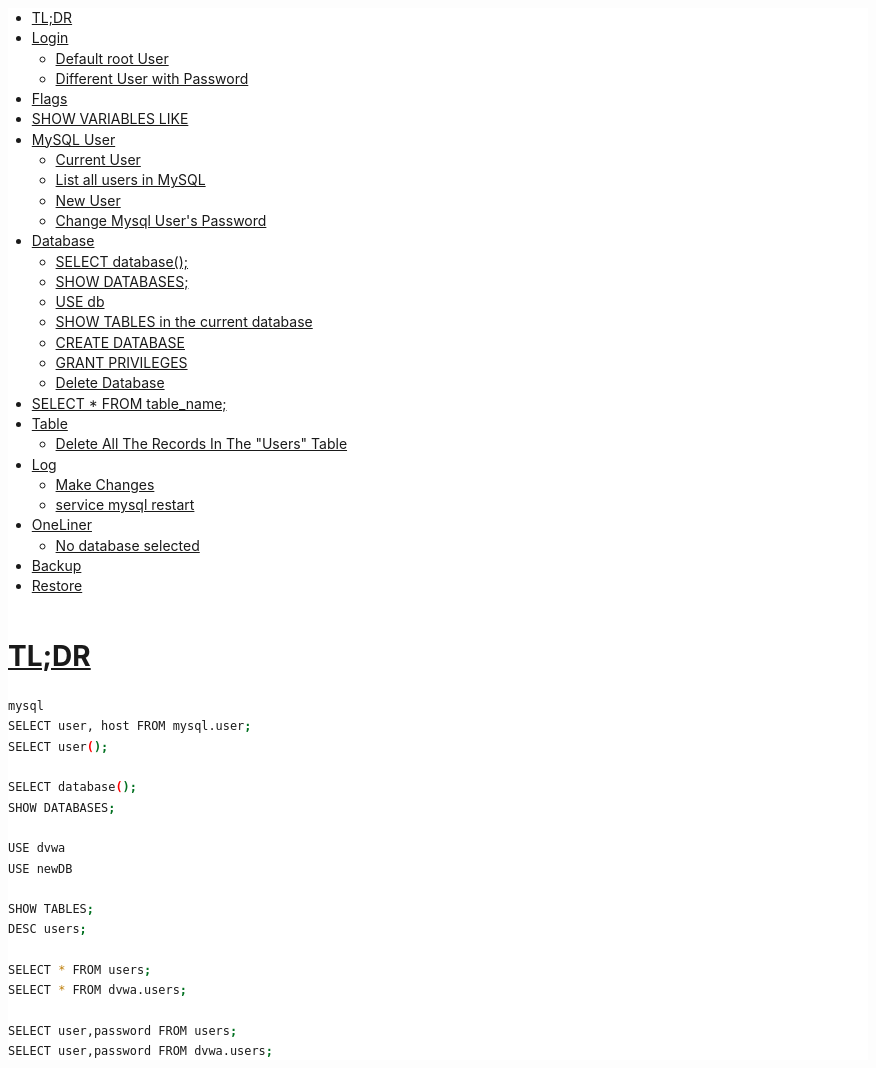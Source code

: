 - [TL;DR](#tldr)
- [Login](#login)
	- [Default root User](#default-root-user)
	- [Different User with Password](#different-user-with-password)
- [Flags](#flags)
- [SHOW VARIABLES LIKE](#show-variables-like)
- [MySQL User](#mysql-user)
	- [Current User](#current-user)
    - [List all users in MySQL](#list-all-users-in-mysql)
    - [New User](#new-user)
    - [Change Mysql User's Password](#change-mysql-users-password)
- [Database](#database)
    - [SELECT database();](#select-database)
    - [SHOW DATABASES;](#show-databases)
    - [USE db](#use-db)
    - [SHOW TABLES in the current database](#show-tables-in-the-current-database)
    - [CREATE DATABASE](#create-database)
    - [GRANT PRIVILEGES](#grant-privileges)
    - [Delete Database](#delete-database)
- [SELECT * FROM table_name;](#select--from-table_name)
- [Table](#table)
    - [Delete All The Records In The "Users" Table](#delete-all-the-records-in-the-users-table)
- [Log](#log)
    - [Make Changes](#make-changes)
    - [service mysql restart](#service-mysql-restart)
- [OneLiner](#oneliner)
    - [No database selected](#no-database-selected)
- [Backup](#backup)
- [Restore](#restore)

# [TL;DR](#tldr-1)
```sh
mysql
SELECT user, host FROM mysql.user;
SELECT user();

SELECT database();
SHOW DATABASES;

USE dvwa
USE newDB

SHOW TABLES;
DESC users;

SELECT * FROM users;
SELECT * FROM dvwa.users;

SELECT user,password FROM users;
SELECT user,password FROM dvwa.users;
```
